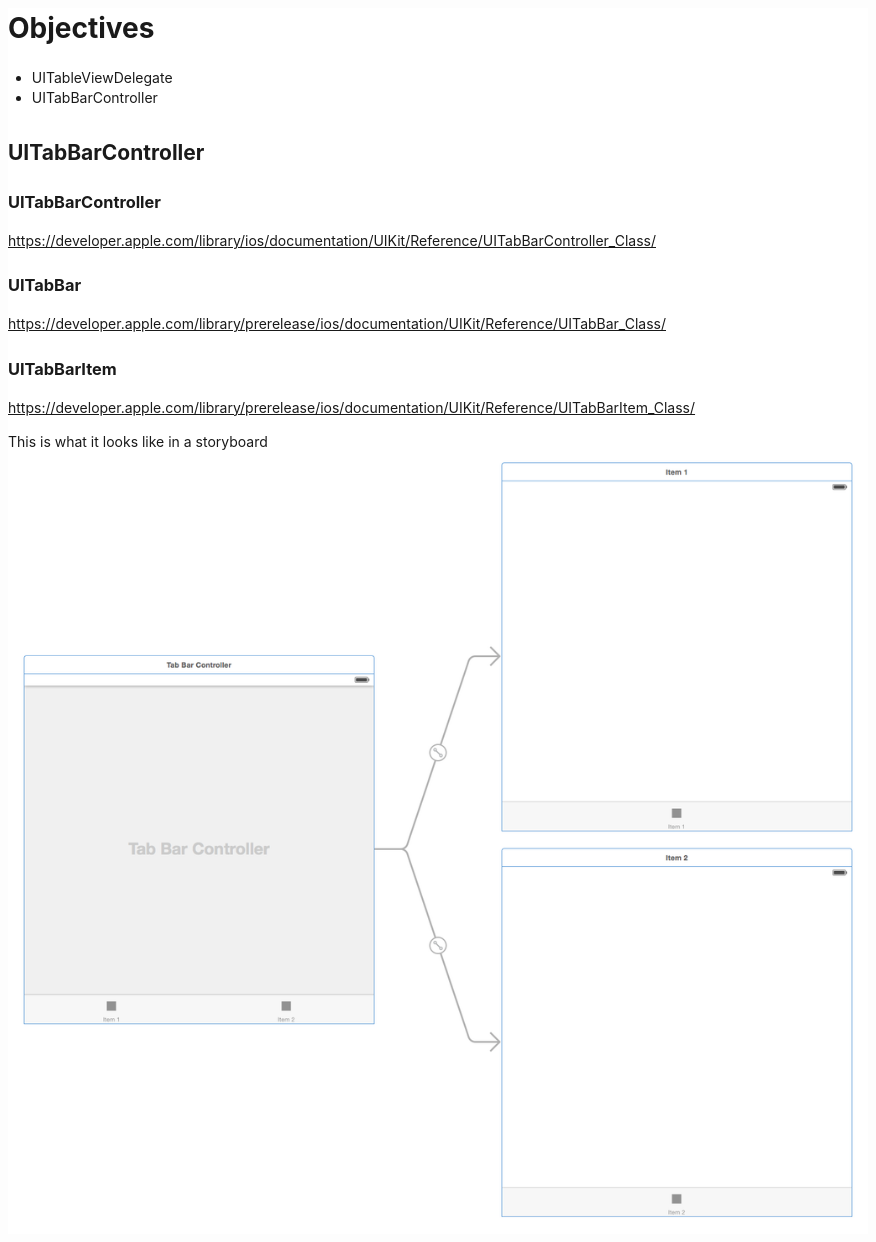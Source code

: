 # Objectives 
* UITableViewDelegate
* UITabBarController


## UITabBarController

### UITabBarController  
https://developer.apple.com/library/ios/documentation/UIKit/Reference/UITabBarController_Class/  
### UITabBar  
https://developer.apple.com/library/prerelease/ios/documentation/UIKit/Reference/UITabBar_Class/  
### UITabBarItem  
https://developer.apple.com/library/prerelease/ios/documentation/UIKit/Reference/UITabBarItem_Class/  

This is what it looks like in a storyboard
<img src="https://github.com/accesscode-2-2/unit-1/blob/master/lessons/week-3/images/tab_bar_controller.png?raw=true" width="100%" />
